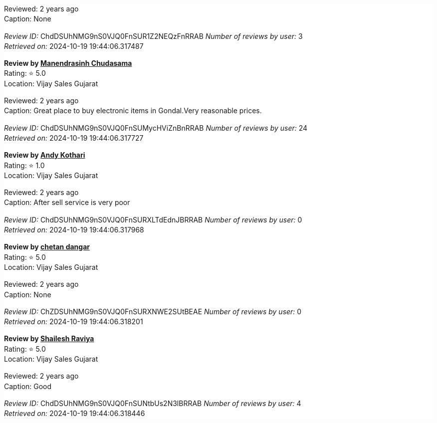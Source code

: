Reviewed: 2 years ago  
Caption: None

*Review ID:* ChdDSUhNMG9nS0VJQ0FnSUR1Z2NEQzFnRRAB 
*Number of reviews by user:* 3  
*Retrieved on:* 2024-10-19 19:44:06.317487


**Review by [Manendrasinh Chudasama](https://www.google.com/maps/contrib/107028639910312624678/reviews?hl=en)**  
Rating: ⭐ 5.0  
Location: Vijay Sales Gujarat

Reviewed: 2 years ago  
Caption: Great place to buy electronic items in Gondal.Very reasonable prices.

*Review ID:* ChdDSUhNMG9nS0VJQ0FnSUMycHViZnBnRRAB 
*Number of reviews by user:* 24  
*Retrieved on:* 2024-10-19 19:44:06.317727


**Review by [Andy Kothari](https://www.google.com/maps/contrib/108315536011032523566/reviews?hl=en)**  
Rating: ⭐ 1.0  
Location: Vijay Sales Gujarat

Reviewed: 2 years ago  
Caption: After sell service is very poor

*Review ID:* ChdDSUhNMG9nS0VJQ0FnSURXLTdEdnJBRRAB 
*Number of reviews by user:* 0  
*Retrieved on:* 2024-10-19 19:44:06.317968


**Review by [chetan dangar](https://www.google.com/maps/contrib/118402113348442532860/reviews?hl=en)**  
Rating: ⭐ 5.0  
Location: Vijay Sales Gujarat

Reviewed: 2 years ago  
Caption: None

*Review ID:* ChZDSUhNMG9nS0VJQ0FnSURXNWE2SUtBEAE 
*Number of reviews by user:* 0  
*Retrieved on:* 2024-10-19 19:44:06.318201


**Review by [Shailesh Raviya](https://www.google.com/maps/contrib/107673213104252711728/reviews?hl=en)**  
Rating: ⭐ 5.0  
Location: Vijay Sales Gujarat

Reviewed: 2 years ago  
Caption: Good

*Review ID:* ChdDSUhNMG9nS0VJQ0FnSUNtbUs2N3lBRRAB 
*Number of reviews by user:* 4  
*Retrieved on:* 2024-10-19 19:44:06.318446
